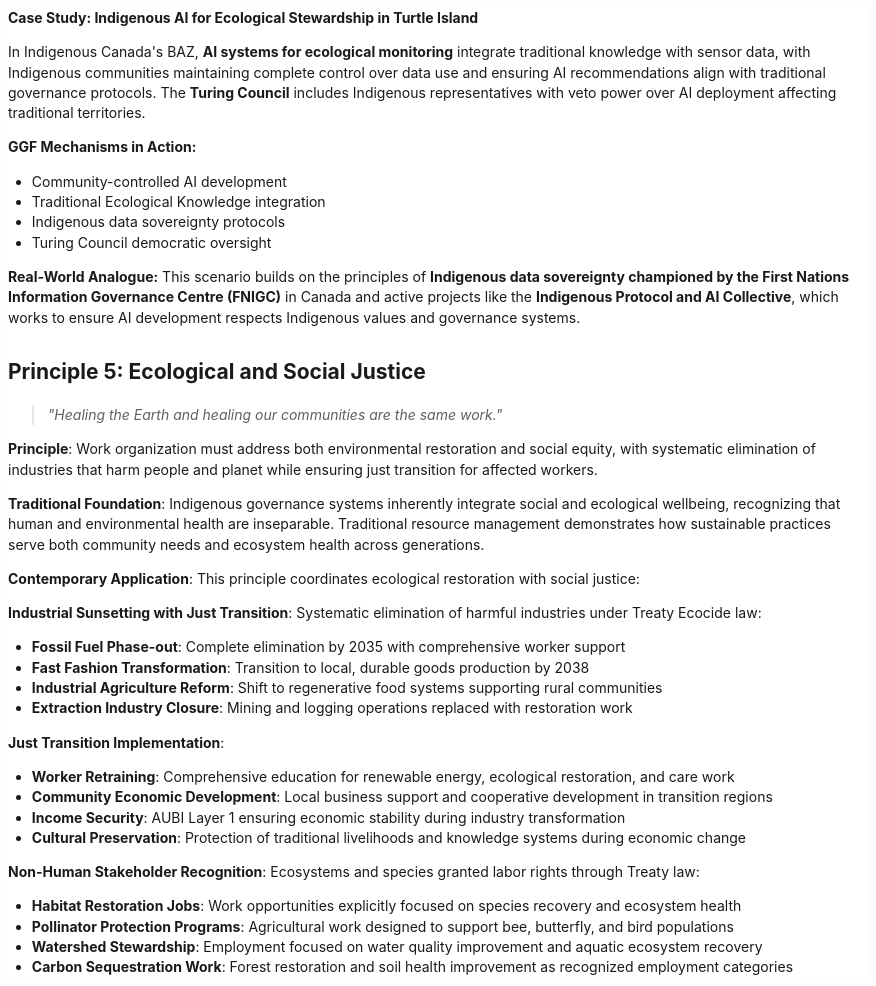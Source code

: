 **Case Study: Indigenous AI for Ecological Stewardship in Turtle Island**

In Indigenous Canada's BAZ, **AI systems for ecological monitoring** integrate traditional knowledge with sensor data, with Indigenous communities maintaining complete control over data use and ensuring AI recommendations align with traditional governance protocols. The **Turing Council** includes Indigenous representatives with veto power over AI deployment affecting traditional territories.

**GGF Mechanisms in Action:**
* Community-controlled AI development
* Traditional Ecological Knowledge integration
* Indigenous data sovereignty protocols
* Turing Council democratic oversight

**Real-World Analogue:** This scenario builds on the principles of **Indigenous data sovereignty championed by the First Nations Information Governance Centre (FNIGC)** in Canada and active projects like the **Indigenous Protocol and AI Collective**, which works to ensure AI development respects Indigenous values and governance systems.

## <a id="ecological-social-justice"></a>Principle 5: Ecological and Social Justice

> *"Healing the Earth and healing our communities are the same work."*

**Principle**: Work organization must address both environmental restoration and social equity, with systematic elimination of industries that harm people and planet while ensuring just transition for affected workers.

**Traditional Foundation**: Indigenous governance systems inherently integrate social and ecological wellbeing, recognizing that human and environmental health are inseparable. Traditional resource management demonstrates how sustainable practices serve both community needs and ecosystem health across generations.

**Contemporary Application**: This principle coordinates ecological restoration with social justice:

**Industrial Sunsetting with Just Transition**: Systematic elimination of harmful industries under Treaty Ecocide law:
- **Fossil Fuel Phase-out**: Complete elimination by 2035 with comprehensive worker support
- **Fast Fashion Transformation**: Transition to local, durable goods production by 2038
- **Industrial Agriculture Reform**: Shift to regenerative food systems supporting rural communities
- **Extraction Industry Closure**: Mining and logging operations replaced with restoration work

**Just Transition Implementation**:
- **Worker Retraining**: Comprehensive education for renewable energy, ecological restoration, and care work
- **Community Economic Development**: Local business support and cooperative development in transition regions
- **Income Security**: AUBI Layer 1 ensuring economic stability during industry transformation
- **Cultural Preservation**: Protection of traditional livelihoods and knowledge systems during economic change

**Non-Human Stakeholder Recognition**: Ecosystems and species granted labor rights through Treaty law:
- **Habitat Restoration Jobs**: Work opportunities explicitly focused on species recovery and ecosystem health
- **Pollinator Protection Programs**: Agricultural work designed to support bee, butterfly, and bird populations
- **Watershed Stewardship**: Employment focused on water quality improvement and aquatic ecosystem recovery
- **Carbon Sequestration Work**: Forest restoration and soil health improvement as recognized employment categories
